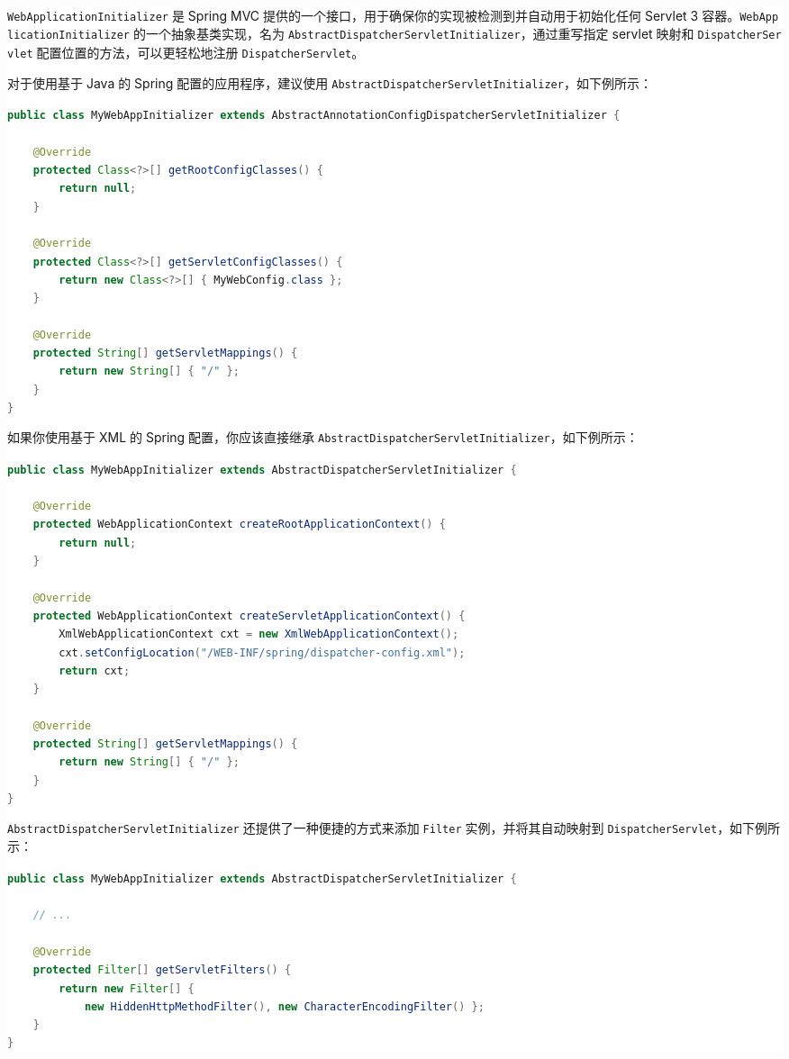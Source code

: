 `WebApplicationInitializer` 是 Spring MVC 提供的一个接口，用于确保你的实现被检测到并自动用于初始化任何 Servlet 3 容器。`WebApplicationInitializer` 的一个抽象基类实现，名为 `AbstractDispatcherServletInitializer`，通过重写指定 servlet 映射和 `DispatcherServlet` 配置位置的方法，可以更轻松地注册 `DispatcherServlet`。

对于使用基于 Java 的 Spring 配置的应用程序，建议使用 `AbstractDispatcherServletInitializer`，如下例所示：

```java
public class MyWebAppInitializer extends AbstractAnnotationConfigDispatcherServletInitializer {

	@Override
	protected Class<?>[] getRootConfigClasses() {
		return null;
	}

	@Override
	protected Class<?>[] getServletConfigClasses() {
		return new Class<?>[] { MyWebConfig.class };
	}

	@Override
	protected String[] getServletMappings() {
		return new String[] { "/" };
	}
}
```

如果你使用基于 XML 的 Spring 配置，你应该直接继承 `AbstractDispatcherServletInitializer`，如下例所示：

```java
public class MyWebAppInitializer extends AbstractDispatcherServletInitializer {

	@Override
	protected WebApplicationContext createRootApplicationContext() {
		return null;
	}

	@Override
	protected WebApplicationContext createServletApplicationContext() {
		XmlWebApplicationContext cxt = new XmlWebApplicationContext();
		cxt.setConfigLocation("/WEB-INF/spring/dispatcher-config.xml");
		return cxt;
	}

	@Override
	protected String[] getServletMappings() {
		return new String[] { "/" };
	}
}
```

`AbstractDispatcherServletInitializer` 还提供了一种便捷的方式来添加 `Filter` 实例，并将其自动映射到 `DispatcherServlet`，如下例所示：

```java
public class MyWebAppInitializer extends AbstractDispatcherServletInitializer {

	// ...

	@Override
	protected Filter[] getServletFilters() {
		return new Filter[] {
			new HiddenHttpMethodFilter(), new CharacterEncodingFilter() };
	}
}
```
